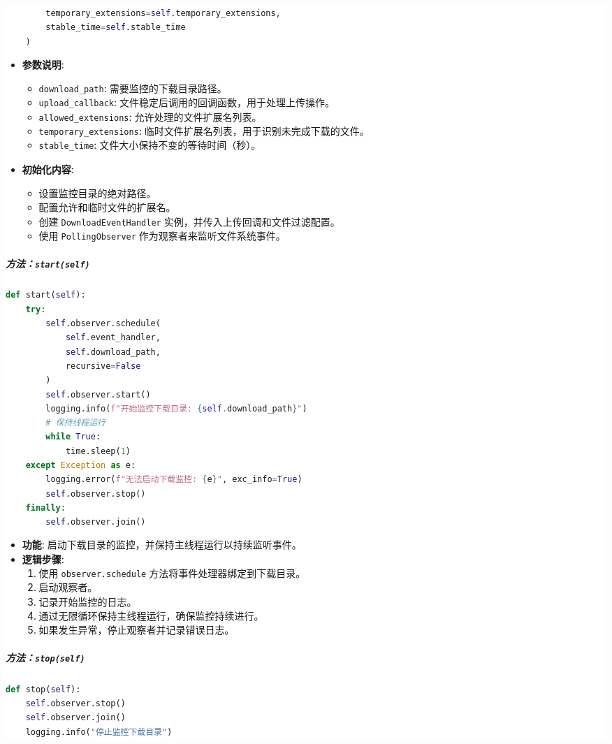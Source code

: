 ```python
        temporary_extensions=self.temporary_extensions,
        stable_time=self.stable_time
    )
```

- **参数说明**:
  - `download_path`: 需要监控的下载目录路径。
  - `upload_callback`: 文件稳定后调用的回调函数，用于处理上传操作。
  - `allowed_extensions`: 允许处理的文件扩展名列表。
  - `temporary_extensions`: 临时文件扩展名列表，用于识别未完成下载的文件。
  - `stable_time`: 文件大小保持不变的等待时间（秒）。

- **初始化内容**:
  - 设置监控目录的绝对路径。
  - 配置允许和临时文件的扩展名。
  - 创建 `DownloadEventHandler` 实例，并传入上传回调和文件过滤配置。
  - 使用 `PollingObserver` 作为观察者来监听文件系统事件。

##### **方法：`start(self)`**

```python
def start(self):
    try:
        self.observer.schedule(
            self.event_handler,
            self.download_path,
            recursive=False
        )
        self.observer.start()
        logging.info(f"开始监控下载目录: {self.download_path}")
        # 保持线程运行
        while True:
            time.sleep(1)
    except Exception as e:
        logging.error(f"无法启动下载监控: {e}", exc_info=True)
        self.observer.stop()
    finally:
        self.observer.join()
```

- **功能**: 启动下载目录的监控，并保持主线程运行以持续监听事件。
- **逻辑步骤**:
  1. 使用 `observer.schedule` 方法将事件处理器绑定到下载目录。
  2. 启动观察者。
  3. 记录开始监控的日志。
  4. 通过无限循环保持主线程运行，确保监控持续进行。
  5. 如果发生异常，停止观察者并记录错误日志。

##### **方法：`stop(self)`**

```python
def stop(self):
    self.observer.stop()
    self.observer.join()
    logging.info("停止监控下载目录")
```
